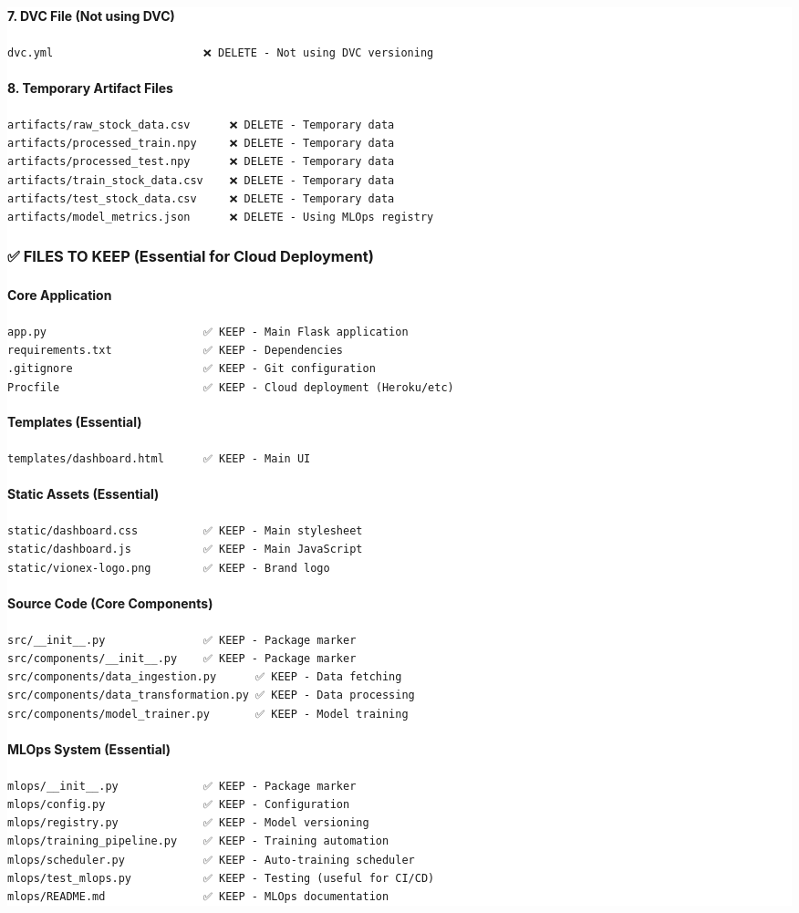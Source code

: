 #### 7. **DVC File** (Not using DVC)
```
dvc.yml                       ❌ DELETE - Not using DVC versioning
```

#### 8. **Temporary Artifact Files**
```
artifacts/raw_stock_data.csv      ❌ DELETE - Temporary data
artifacts/processed_train.npy     ❌ DELETE - Temporary data
artifacts/processed_test.npy      ❌ DELETE - Temporary data
artifacts/train_stock_data.csv    ❌ DELETE - Temporary data
artifacts/test_stock_data.csv     ❌ DELETE - Temporary data
artifacts/model_metrics.json      ❌ DELETE - Using MLOps registry
```

### ✅ FILES TO KEEP (Essential for Cloud Deployment)

#### Core Application
```
app.py                        ✅ KEEP - Main Flask application
requirements.txt              ✅ KEEP - Dependencies
.gitignore                    ✅ KEEP - Git configuration
Procfile                      ✅ KEEP - Cloud deployment (Heroku/etc)
```

#### Templates (Essential)
```
templates/dashboard.html      ✅ KEEP - Main UI
```

#### Static Assets (Essential)
```
static/dashboard.css          ✅ KEEP - Main stylesheet
static/dashboard.js           ✅ KEEP - Main JavaScript
static/vionex-logo.png        ✅ KEEP - Brand logo
```

#### Source Code (Core Components)
```
src/__init__.py               ✅ KEEP - Package marker
src/components/__init__.py    ✅ KEEP - Package marker
src/components/data_ingestion.py      ✅ KEEP - Data fetching
src/components/data_transformation.py ✅ KEEP - Data processing
src/components/model_trainer.py       ✅ KEEP - Model training
```

#### MLOps System (Essential)
```
mlops/__init__.py             ✅ KEEP - Package marker
mlops/config.py               ✅ KEEP - Configuration
mlops/registry.py             ✅ KEEP - Model versioning
mlops/training_pipeline.py    ✅ KEEP - Training automation
mlops/scheduler.py            ✅ KEEP - Auto-training scheduler
mlops/test_mlops.py           ✅ KEEP - Testing (useful for CI/CD)
mlops/README.md               ✅ KEEP - MLOps documentation
```
